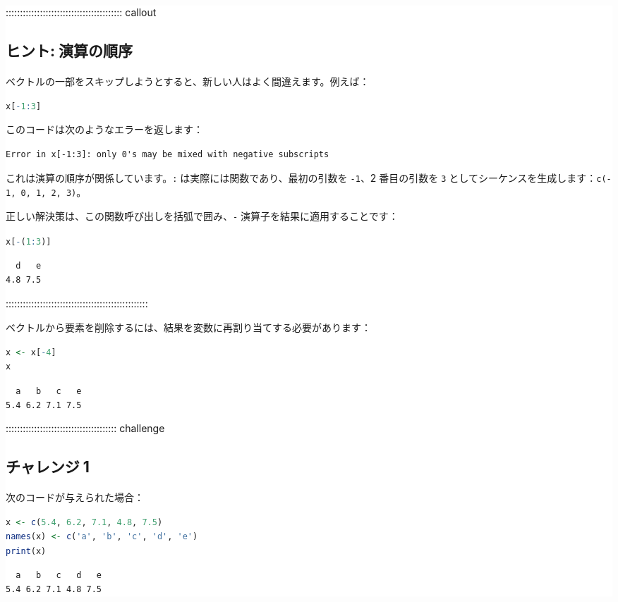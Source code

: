 :::::::::::::::::::::::::::::::::::::::::  callout

## ヒント: 演算の順序

ベクトルの一部をスキップしようとすると、新しい人はよく間違えます。例えば：


``` r
x[-1:3]
```

このコードは次のようなエラーを返します：


``` error
Error in x[-1:3]: only 0's may be mixed with negative subscripts
```

これは演算の順序が関係しています。`:` は実際には関数であり、最初の引数を `-1`、2 番目の引数を `3` としてシーケンスを生成します：`c(-1, 0, 1, 2, 3)`。

正しい解決策は、この関数呼び出しを括弧で囲み、`-` 演算子を結果に適用することです：


``` r
x[-(1:3)]
```

``` output
  d   e 
4.8 7.5 
```

::::::::::::::::::::::::::::::::::::::::::::::::::

ベクトルから要素を削除するには、結果を変数に再割り当てする必要があります：


``` r
x <- x[-4]
x
```

``` output
  a   b   c   e 
5.4 6.2 7.1 7.5 
```

:::::::::::::::::::::::::::::::::::::::  challenge

## チャレンジ 1

次のコードが与えられた場合：


``` r
x <- c(5.4, 6.2, 7.1, 4.8, 7.5)
names(x) <- c('a', 'b', 'c', 'd', 'e')
print(x)
```

``` output
  a   b   c   d   e 
5.4 6.2 7.1 4.8 7.5 
```
